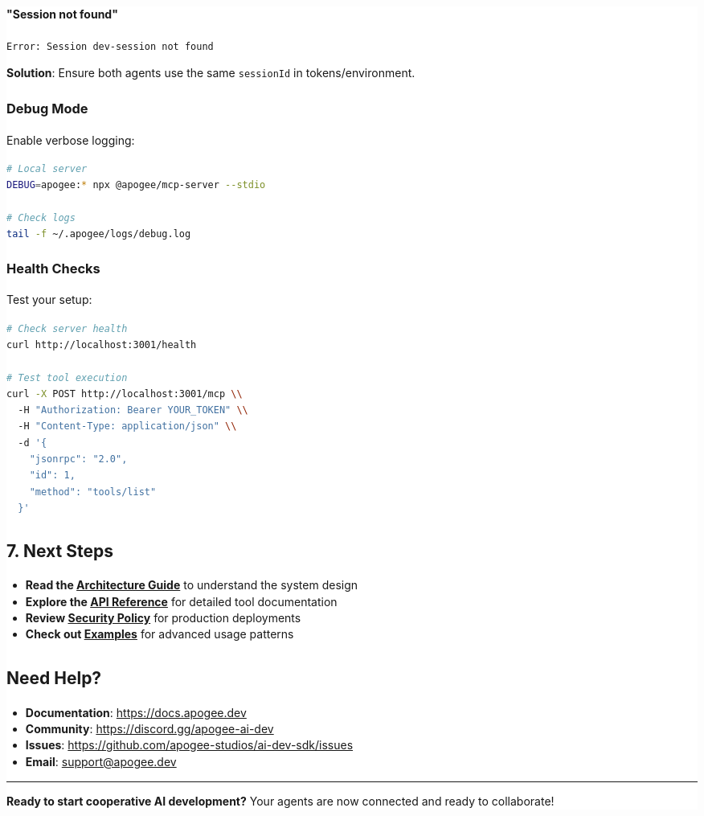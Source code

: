 #### "Session not found"
```
Error: Session dev-session not found
```
**Solution**: Ensure both agents use the same `sessionId` in tokens/environment.

### Debug Mode

Enable verbose logging:
```bash
# Local server
DEBUG=apogee:* npx @apogee/mcp-server --stdio

# Check logs
tail -f ~/.apogee/logs/debug.log
```

### Health Checks

Test your setup:
```bash
# Check server health
curl http://localhost:3001/health

# Test tool execution
curl -X POST http://localhost:3001/mcp \\
  -H "Authorization: Bearer YOUR_TOKEN" \\
  -H "Content-Type: application/json" \\
  -d '{
    "jsonrpc": "2.0",
    "id": 1, 
    "method": "tools/list"
  }'
```

## 7. Next Steps

- **Read the [Architecture Guide](ARCHITECTURE.md)** to understand the system design
- **Explore the [API Reference](API_REFERENCE.md)** for detailed tool documentation
- **Review [Security Policy](../SECURITY.md)** for production deployments
- **Check out [Examples](../examples/)** for advanced usage patterns

## Need Help?

- **Documentation**: https://docs.apogee.dev
- **Community**: https://discord.gg/apogee-ai-dev
- **Issues**: https://github.com/apogee-studios/ai-dev-sdk/issues
- **Email**: support@apogee.dev

---

**Ready to start cooperative AI development?** Your agents are now connected and ready to collaborate!